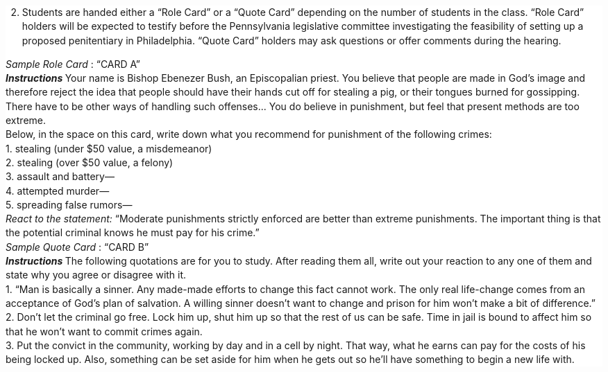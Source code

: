 2. Students are handed either a “Role Card” or a “Quote Card” depending on the number of students in the class. “Role Card” holders will be expected to testify before the Pennsylvania legislative committee investigating the feasibility of setting up a proposed penitentiary in Philadelphia. “Quote Card” holders may ask questions or offer comments during the hearing.
<dt>
<i>
Sample Role Card
</i>
: “CARD A”
<dt>
<i>
<b>
Instructions
</b>
</i>
Your name is Bishop Ebenezer Bush, an Episcopalian priest. You believe that people are made in God’s image and therefore reject the idea that people should have their hands cut off for stealing a pig, or their tongues burned for gossipping. There have to be other ways of handling such offenses... You do believe in punishment, but feel that present methods are too extreme.
<dt>
Below, in the space on this card, write down what you recommend for punishment of the following crimes:
<dt>
1. stealing (under $50 value, a misdemeanor)
<dt>
2. stealing (over $50 value, a felony)
<dt>
3. assault and battery—
<dt>
4. attempted murder—
<dt>
5. spreading false rumors—
<dt>
<i>
React to the statement:
</i>
“Moderate punishments strictly enforced are better than extreme punishments. The important thing is that the potential criminal knows he must pay for his crime.”
<dt>
<i>
Sample Quote Card
</i>
: “CARD B”
<dt>
<i>
<b>
Instructions
</b>
</i>
The following quotations are for you to study. After reading them all, write out your reaction to any one of them and state why you agree or disagree with it.
<dt>
1. “Man is basically a sinner. Any made-made efforts to change this fact cannot work. The only real life-change comes from an acceptance of God’s plan of salvation. A willing sinner doesn’t want to change and prison for him won’t make a bit of difference.”
<dt>
2. Don’t let the criminal go free. Lock him up, shut him up so that the rest of us can be safe. Time in jail is bound to affect him so that he won’t want to commit crimes again.
<dt>
3. Put the convict in the community, working by day and in a cell by night. That way, what he earns can pay for the costs of his being locked up. Also, something can be set aside for him when he gets out so he’ll have something to begin a new life with.
<dt>